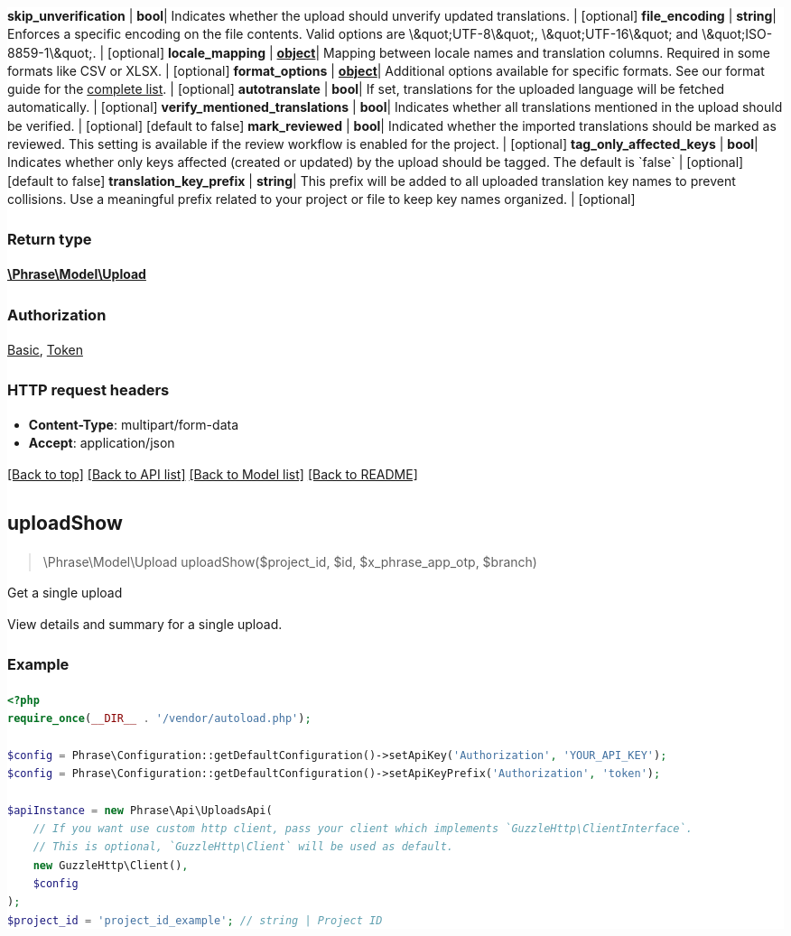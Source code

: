  **skip_unverification** | **bool**| Indicates whether the upload should unverify updated translations. | [optional]
 **file_encoding** | **string**| Enforces a specific encoding on the file contents. Valid options are \\\&quot;UTF-8\\\&quot;, \\\&quot;UTF-16\\\&quot; and \\\&quot;ISO-8859-1\\\&quot;. | [optional]
 **locale_mapping** | [**object**](../Model/object.md)| Mapping between locale names and translation columns. Required in some formats like CSV or XLSX. | [optional]
 **format_options** | [**object**](../Model/object.md)| Additional options available for specific formats. See our format guide for the [complete list](https://support.phrase.com/hc/en-us/articles/9652464547740-List-of-Supported-File-Types-Strings). | [optional]
 **autotranslate** | **bool**| If set, translations for the uploaded language will be fetched automatically. | [optional]
 **verify_mentioned_translations** | **bool**| Indicates whether all translations mentioned in the upload should be verified. | [optional] [default to false]
 **mark_reviewed** | **bool**| Indicated whether the imported translations should be marked as reviewed. This setting is available if the review workflow is enabled for the project. | [optional]
 **tag_only_affected_keys** | **bool**| Indicates whether only keys affected (created or updated) by the upload should be tagged. The default is &#x60;false&#x60; | [optional] [default to false]
 **translation_key_prefix** | **string**| This prefix will be added to all uploaded translation key names to prevent collisions. Use a meaningful prefix related to your project or file to keep key names organized. | [optional]

### Return type

[**\Phrase\Model\Upload**](../Model/Upload.md)

### Authorization

[Basic](../../README.md#Basic), [Token](../../README.md#Token)

### HTTP request headers

- **Content-Type**: multipart/form-data
- **Accept**: application/json

[[Back to top]](#) [[Back to API list]](../../README.md#documentation-for-api-endpoints)
[[Back to Model list]](../../README.md#documentation-for-models)
[[Back to README]](../../README.md)


## uploadShow

> \Phrase\Model\Upload uploadShow($project_id, $id, $x_phrase_app_otp, $branch)

Get a single upload

View details and summary for a single upload.

### Example

```php
<?php
require_once(__DIR__ . '/vendor/autoload.php');

$config = Phrase\Configuration::getDefaultConfiguration()->setApiKey('Authorization', 'YOUR_API_KEY');
$config = Phrase\Configuration::getDefaultConfiguration()->setApiKeyPrefix('Authorization', 'token');

$apiInstance = new Phrase\Api\UploadsApi(
    // If you want use custom http client, pass your client which implements `GuzzleHttp\ClientInterface`.
    // This is optional, `GuzzleHttp\Client` will be used as default.
    new GuzzleHttp\Client(),
    $config
);
$project_id = 'project_id_example'; // string | Project ID
```